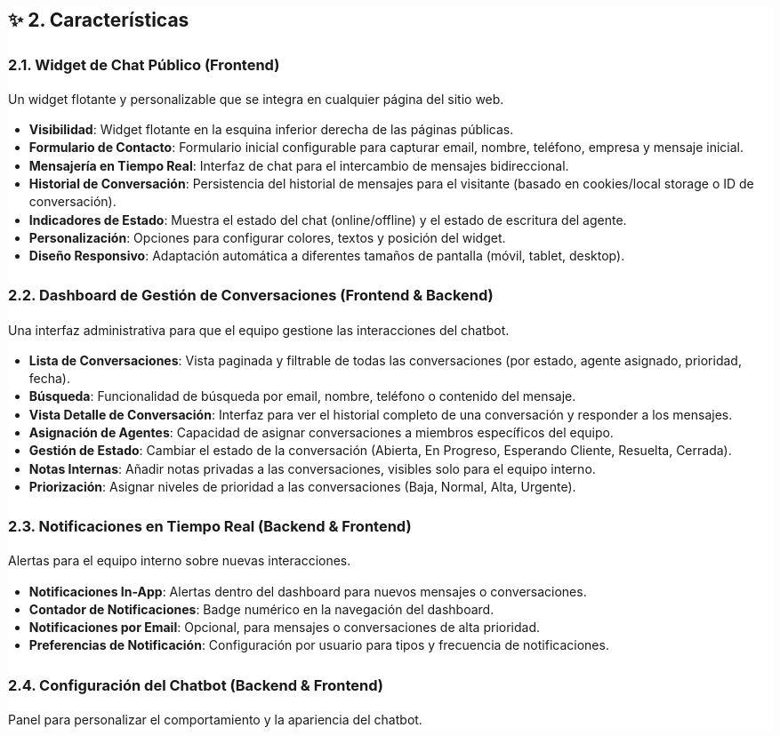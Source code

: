 
## ✨ 2. Características

### **2.1. Widget de Chat Público (Frontend)**

Un widget flotante y personalizable que se integra en cualquier página del sitio web.

-   **Visibilidad**: Widget flotante en la esquina inferior derecha de las páginas públicas.
-   **Formulario de Contacto**: Formulario inicial configurable para capturar email, nombre, teléfono, empresa y mensaje inicial.
-   **Mensajería en Tiempo Real**: Interfaz de chat para el intercambio de mensajes bidireccional.
-   **Historial de Conversación**: Persistencia del historial de mensajes para el visitante (basado en cookies/local storage o ID de conversación).
-   **Indicadores de Estado**: Muestra el estado del chat (online/offline) y el estado de escritura del agente.
-   **Personalización**: Opciones para configurar colores, textos y posición del widget.
-   **Diseño Responsivo**: Adaptación automática a diferentes tamaños de pantalla (móvil, tablet, desktop).

### **2.2. Dashboard de Gestión de Conversaciones (Frontend & Backend)**

Una interfaz administrativa para que el equipo gestione las interacciones del chatbot.

-   **Lista de Conversaciones**: Vista paginada y filtrable de todas las conversaciones (por estado, agente asignado, prioridad, fecha).
-   **Búsqueda**: Funcionalidad de búsqueda por email, nombre, teléfono o contenido del mensaje.
-   **Vista Detalle de Conversación**: Interfaz para ver el historial completo de una conversación y responder a los mensajes.
-   **Asignación de Agentes**: Capacidad de asignar conversaciones a miembros específicos del equipo.
-   **Gestión de Estado**: Cambiar el estado de la conversación (Abierta, En Progreso, Esperando Cliente, Resuelta, Cerrada).
-   **Notas Internas**: Añadir notas privadas a las conversaciones, visibles solo para el equipo interno.
-   **Priorización**: Asignar niveles de prioridad a las conversaciones (Baja, Normal, Alta, Urgente).

### **2.3. Notificaciones en Tiempo Real (Backend & Frontend)**

Alertas para el equipo interno sobre nuevas interacciones.

-   **Notificaciones In-App**: Alertas dentro del dashboard para nuevos mensajes o conversaciones.
-   **Contador de Notificaciones**: Badge numérico en la navegación del dashboard.
-   **Notificaciones por Email**: Opcional, para mensajes o conversaciones de alta prioridad.
-   **Preferencias de Notificación**: Configuración por usuario para tipos y frecuencia de notificaciones.

### **2.4. Configuración del Chatbot (Backend & Frontend)**

Panel para personalizar el comportamiento y la apariencia del chatbot.
